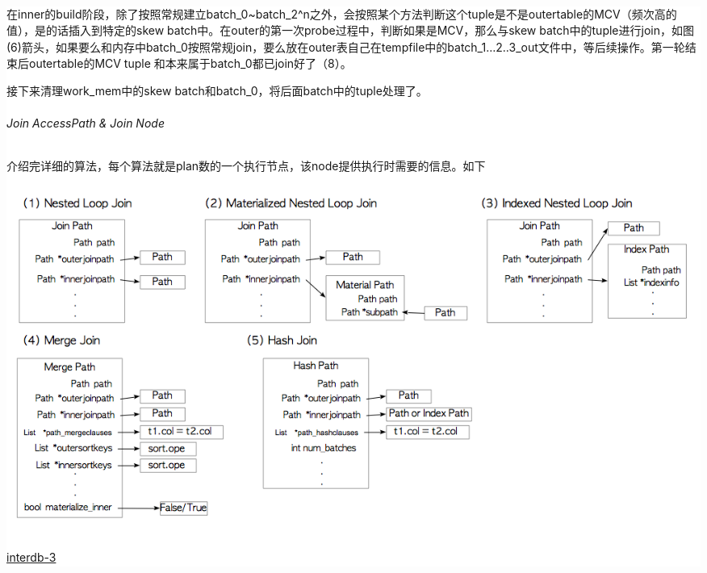 在inner的build阶段，除了按照常规建立batch_0~batch_2^n之外，会按照某个方法判断这个tuple是不是outertable的MCV（频次高的值），是的话插入到特定的skew batch中。在outer的第一次probe过程中，判断如果是MCV，那么与skew batch中的tuple进行join，如图(6)箭头，如果要么和内存中batch_0按照常规join，要么放在outer表自己在tempfile中的batch_1…2..3_out文件中，等后续操作。第一轮结束后outertable的MCV tuple 和本来属于batch_0都已join好了（8）。

接下来清理work_mem中的skew batch和batch_0，将后面batch中的tuple处理了。

###### Join AccessPath & Join Node

介绍完详细的算法，每个算法就是plan数的一个执行节点，该node提供执行时需要的信息。如下

![](/image/fig-3-30.png)


[interdb-3](http://www.interdb.jp/pg/pgsql03.html)
